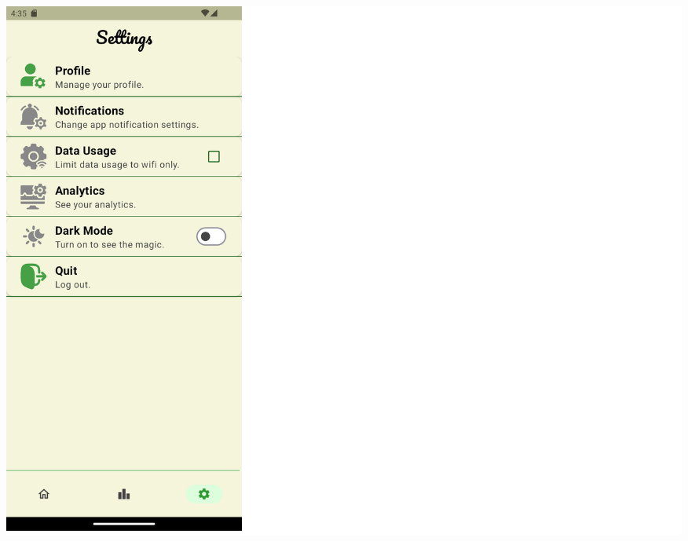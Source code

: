  <img src="https://github.com/alibatuhanak/QuizzApp_Kotlin_JetpackCompose/blob/master/images/13.png" alt="img" width="300"/>